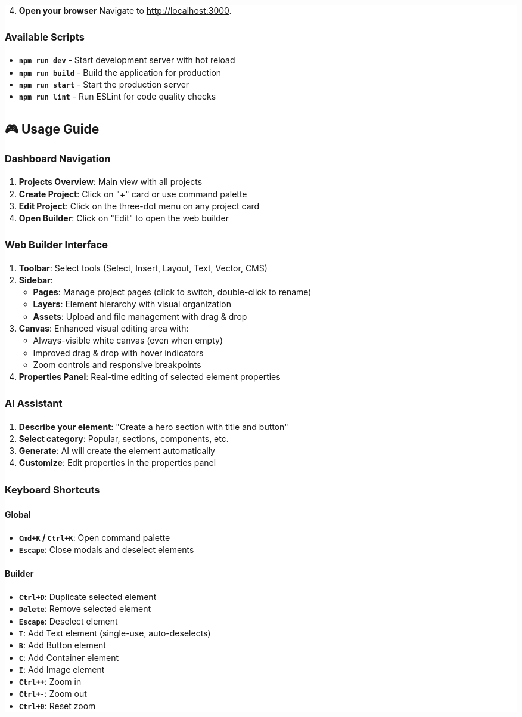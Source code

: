 4. **Open your browser**
   Navigate to [http://localhost:3000](http://localhost:3000).

### Available Scripts

- **`npm run dev`** - Start development server with hot reload
- **`npm run build`** - Build the application for production
- **`npm run start`** - Start the production server
- **`npm run lint`** - Run ESLint for code quality checks

## 🎮 Usage Guide

### Dashboard Navigation

1. **Projects Overview**: Main view with all projects
2. **Create Project**: Click on "+" card or use command palette
3. **Edit Project**: Click on the three-dot menu on any project card
4. **Open Builder**: Click on "Edit" to open the web builder

### Web Builder Interface

1. **Toolbar**: Select tools (Select, Insert, Layout, Text, Vector, CMS)
2. **Sidebar**:
   - **Pages**: Manage project pages (click to switch, double-click to rename)
   - **Layers**: Element hierarchy with visual organization
   - **Assets**: Upload and file management with drag & drop
3. **Canvas**: Enhanced visual editing area with:
   - Always-visible white canvas (even when empty)
   - Improved drag & drop with hover indicators
   - Zoom controls and responsive breakpoints
4. **Properties Panel**: Real-time editing of selected element properties

### AI Assistant

1. **Describe your element**: "Create a hero section with title and button"
2. **Select category**: Popular, sections, components, etc.
3. **Generate**: AI will create the element automatically
4. **Customize**: Edit properties in the properties panel

### Keyboard Shortcuts

#### Global

- **`Cmd+K` / `Ctrl+K`**: Open command palette
- **`Escape`**: Close modals and deselect elements

#### Builder

- **`Ctrl+D`**: Duplicate selected element
- **`Delete`**: Remove selected element
- **`Escape`**: Deselect element
- **`T`**: Add Text element (single-use, auto-deselects)
- **`B`**: Add Button element
- **`C`**: Add Container element
- **`I`**: Add Image element
- **`Ctrl++`**: Zoom in
- **`Ctrl+-`**: Zoom out
- **`Ctrl+0`**: Reset zoom
